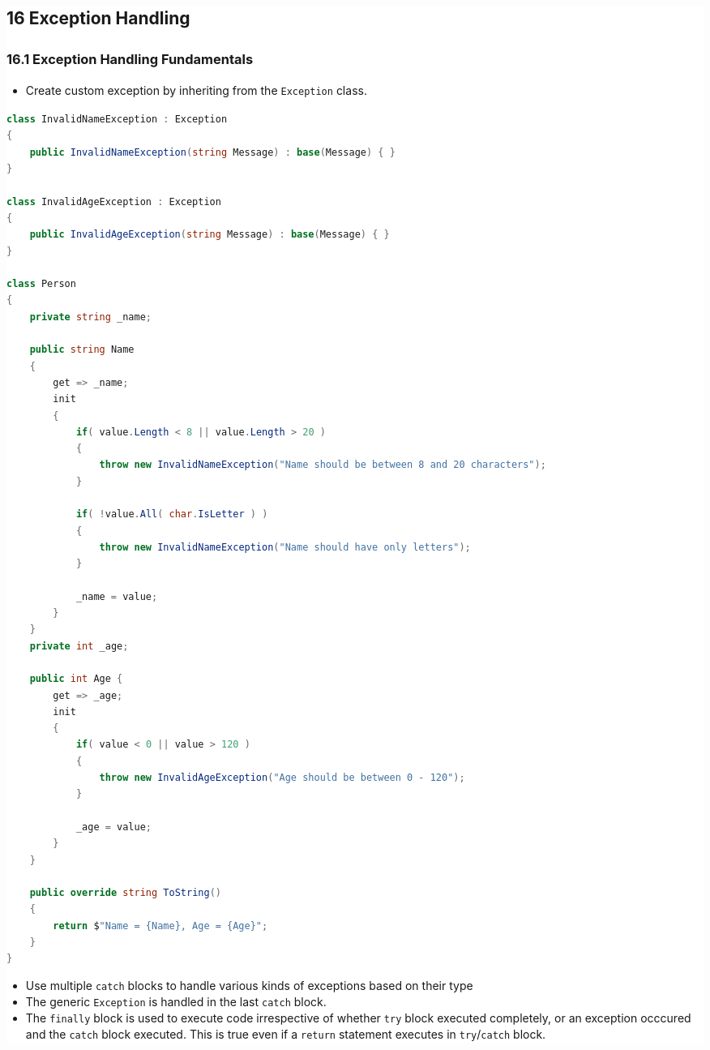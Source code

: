## 16 Exception Handling

### 16.1 Exception Handling Fundamentals
- Create custom exception by inheriting from the `Exception` class.
```cs
class InvalidNameException : Exception
{
    public InvalidNameException(string Message) : base(Message) { }
}

class InvalidAgeException : Exception
{
    public InvalidAgeException(string Message) : base(Message) { }
}

class Person
{
    private string _name;

    public string Name
    {
        get => _name;
        init
        {
            if( value.Length < 8 || value.Length > 20 )
            {
                throw new InvalidNameException("Name should be between 8 and 20 characters");
            }

            if( !value.All( char.IsLetter ) )
            {
                throw new InvalidNameException("Name should have only letters");
            }
            
            _name = value;
        }
    }
    private int _age;

    public int Age {
        get => _age;
        init
        {
            if( value < 0 || value > 120 )
            {
                throw new InvalidAgeException("Age should be between 0 - 120");
            }
            
            _age = value;
        }
    }

    public override string ToString()
    {
        return $"Name = {Name}, Age = {Age}";
    }
}
```
- Use multiple `catch` blocks to handle various kinds of exceptions based on their type
- The generic `Exception` is handled in the last `catch` block.
- The `finally` block is used to execute code irrespective of whether `try` block executed completely, or an exception occcured and the `catch` block executed. This is true even if a `return` statement executes in `try`/`catch` block.